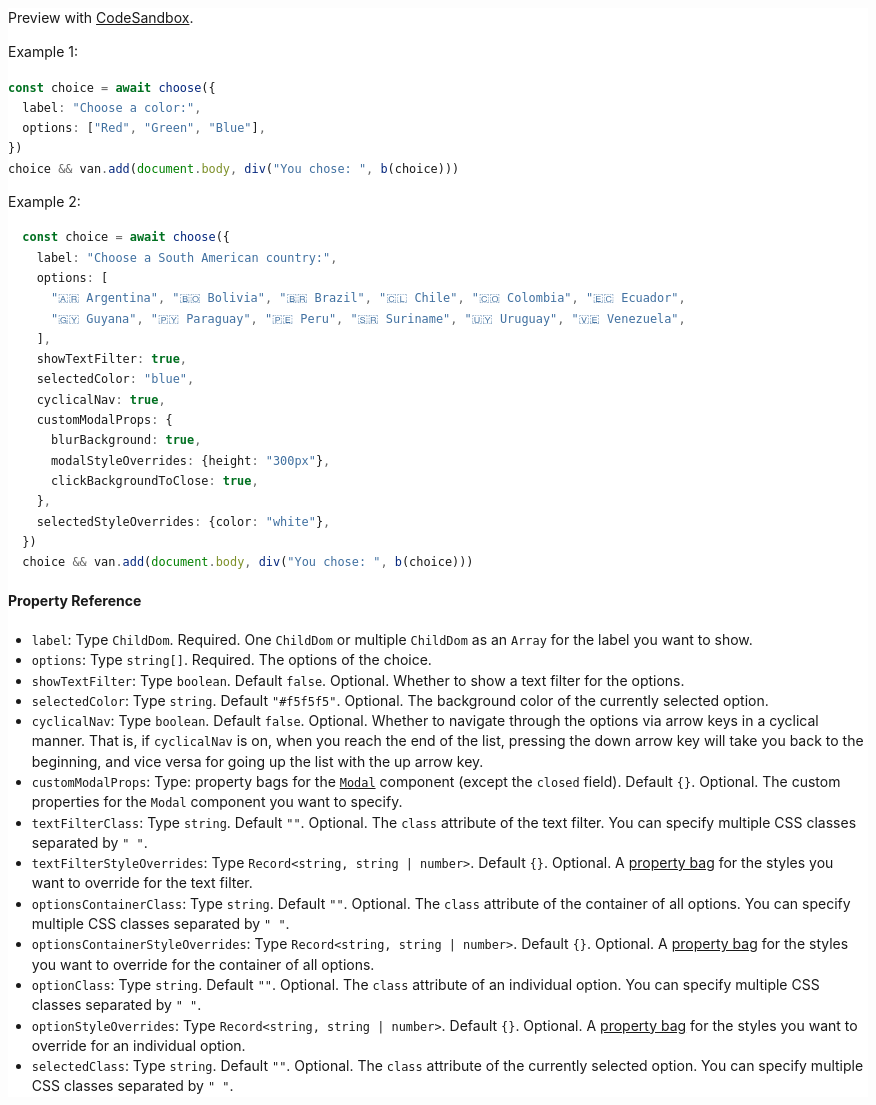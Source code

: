 Preview with [CodeSandbox](https://codesandbox.io/p/sandbox/github/vanjs-org/van/tree/main/components/examples/choose?file=%2Fsrc%2Fmain.ts%3A1%2C1).

Example 1:

```ts
const choice = await choose({
  label: "Choose a color:",
  options: ["Red", "Green", "Blue"],
})
choice && van.add(document.body, div("You chose: ", b(choice)))
```

Example 2:

```ts
  const choice = await choose({
    label: "Choose a South American country:",
    options: [
      "🇦🇷 Argentina", "🇧🇴 Bolivia", "🇧🇷 Brazil", "🇨🇱 Chile", "🇨🇴 Colombia", "🇪🇨 Ecuador",
      "🇬🇾 Guyana", "🇵🇾 Paraguay", "🇵🇪 Peru", "🇸🇷 Suriname", "🇺🇾 Uruguay", "🇻🇪 Venezuela",
    ],
    showTextFilter: true,
    selectedColor: "blue",
    cyclicalNav: true,
    customModalProps: {
      blurBackground: true,
      modalStyleOverrides: {height: "300px"},
      clickBackgroundToClose: true,
    },
    selectedStyleOverrides: {color: "white"},
  })
  choice && van.add(document.body, div("You chose: ", b(choice)))
```

#### Property Reference

* `label`: Type `ChildDom`. Required. One `ChildDom` or multiple `ChildDom` as an `Array` for the label you want to show.
* `options`: Type `string[]`. Required. The options of the choice.
* `showTextFilter`: Type `boolean`. Default `false`. Optional. Whether to show a text filter for the options.
* `selectedColor`: Type `string`. Default `"#f5f5f5"`. Optional. The background color of the currently selected option.
* `cyclicalNav`: Type `boolean`. Default `false`. Optional. Whether to navigate through the options via arrow keys in a cyclical manner. That is, if `cyclicalNav` is on, when you reach the end of the list, pressing the down arrow key will take you back to the beginning, and vice versa for going up the list with the up arrow key.
* `customModalProps`: Type: property bags for the [`Modal`](#modal) component (except the `closed` field). Default `{}`. Optional. The custom properties for the `Modal` component you want to specify.
* `textFilterClass`: Type `string`. Default `""`. Optional. The `class` attribute of the text filter. You can specify multiple CSS classes separated by `" "`.
* `textFilterStyleOverrides`: Type `Record<string, string | number>`. Default `{}`. Optional. A [property bag](#property-bag-for-style-overrides) for the styles you want to override for the text filter.
* `optionsContainerClass`: Type `string`. Default `""`. Optional. The `class` attribute of the container of all options. You can specify multiple CSS classes separated by `" "`.
* `optionsContainerStyleOverrides`: Type `Record<string, string | number>`. Default `{}`. Optional. A [property bag](#property-bag-for-style-overrides) for the styles you want to override for the container of all options.
* `optionClass`: Type `string`. Default `""`. Optional. The `class` attribute of an individual option. You can specify multiple CSS classes separated by `" "`.
* `optionStyleOverrides`: Type `Record<string, string | number>`. Default `{}`. Optional. A [property bag](#property-bag-for-style-overrides) for the styles you want to override for an individual option.
* `selectedClass`: Type `string`. Default `""`. Optional. The `class` attribute of the currently selected option. You can specify multiple CSS classes separated by `" "`.